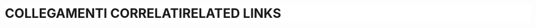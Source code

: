 ## <span data-ttu-id="c7c5a-155">COLLEGAMENTI CORRELATI</span><span class="sxs-lookup"><span data-stu-id="c7c5a-155">RELATED LINKS</span></span>


